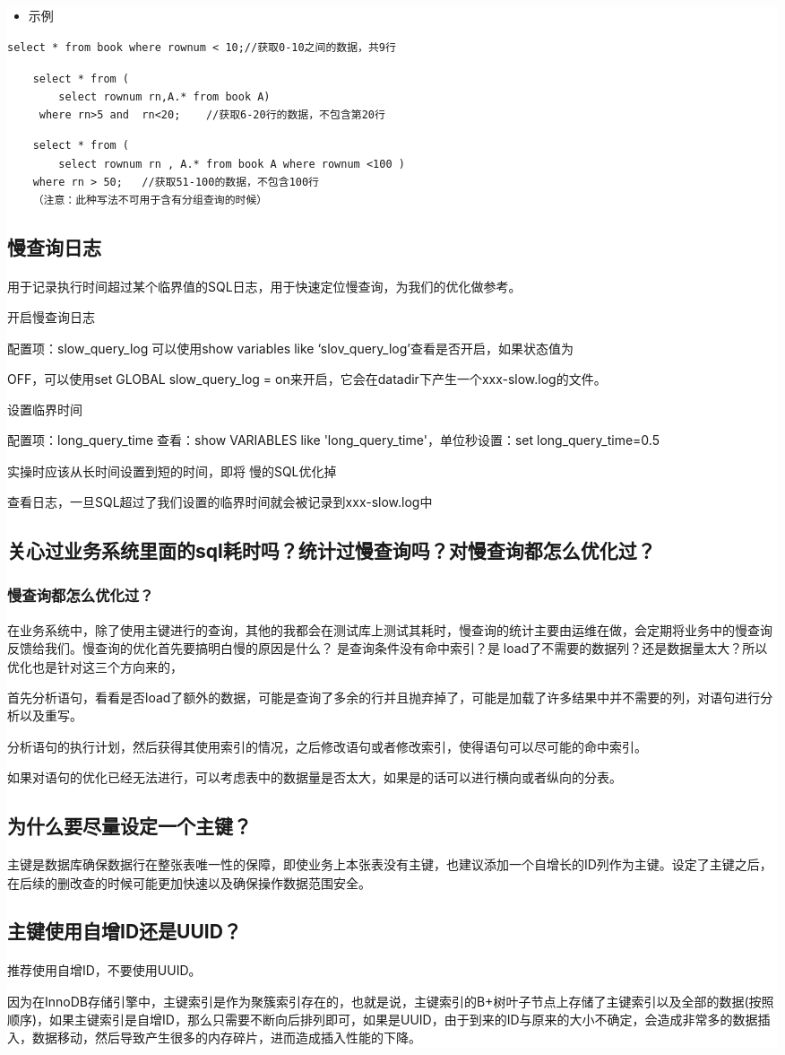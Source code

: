    - 示例

	select * from book where rownum < 10;//获取0-10之间的数据，共9行
```
	select * from (
		select rownum rn,A.* from book A)
	 where rn>5 and  rn<20;    //获取6-20行的数据，不包含第20行
```

```
	select * from (
		select rownum rn , A.* from book A where rownum <100 )
	where rn > 50;   //获取51-100的数据，不包含100行
	（注意：此种写法不可用于含有分组查询的时候）
```



## 慢查询日志

用于记录执行时间超过某个临界值的SQL日志，用于快速定位慢查询，为我们的优化做参考。

开启慢查询日志

配置项：slow_query_log 可以使用show variables like ‘slov_query_log’查看是否开启，如果状态值为

OFF，可以使用set GLOBAL slow_query_log = on来开启，它会在datadir下产生一个xxx-slow.log的文件。

设置临界时间

配置项：long_query_time 查看：show VARIABLES like 'long_query_time'，单位秒设置：set long_query_time=0.5

实操时应该从长时间设置到短的时间，即将 慢的SQL优化掉

查看日志，一旦SQL超过了我们设置的临界时间就会被记录到xxx-slow.log中

## 关心过业务系统里面的sql耗时吗？统计过慢查询吗？对慢查询都怎么优化过？

### 慢查询都怎么优化过？

在业务系统中，除了使用主键进行的查询，其他的我都会在测试库上测试其耗时，慢查询的统计主要由运维在做，会定期将业务中的慢查询反馈给我们。慢查询的优化首先要搞明白慢的原因是什么？ 是查询条件没有命中索引？是 load了不需要的数据列？还是数据量太大？所以优化也是针对这三个方向来的，

 首先分析语句，看看是否load了额外的数据，可能是查询了多余的行并且抛弃掉了，可能是加载了许多结果中并不需要的列，对语句进行分析以及重写。

 分析语句的执行计划，然后获得其使用索引的情况，之后修改语句或者修改索引，使得语句可以尽可能的命中索引。

​          如果对语句的优化已经无法进行，可以考虑表中的数据量是否太大，如果是的话可以进行横向或者纵向的分表。

## 为什么要尽量设定一个主键？

主键是数据库确保数据行在整张表唯一性的保障，即使业务上本张表没有主键，也建议添加一个自增长的ID列作为主键。设定了主键之后，在后续的删改查的时候可能更加快速以及确保操作数据范围安全。

## 主键使用自增ID还是UUID？

推荐使用自增ID，不要使用UUID。

因为在InnoDB存储引擎中，主键索引是作为聚簇索引存在的，也就是说，主键索引的B+树叶子节点上存储了主键索引以及全部的数据(按照顺序)，如果主键索引是自增ID，那么只需要不断向后排列即可，如果是UUID，由于到来的ID与原来的大小不确定，会造成非常多的数据插入，数据移动，然后导致产生很多的内存碎片，进而造成插入性能的下降。

